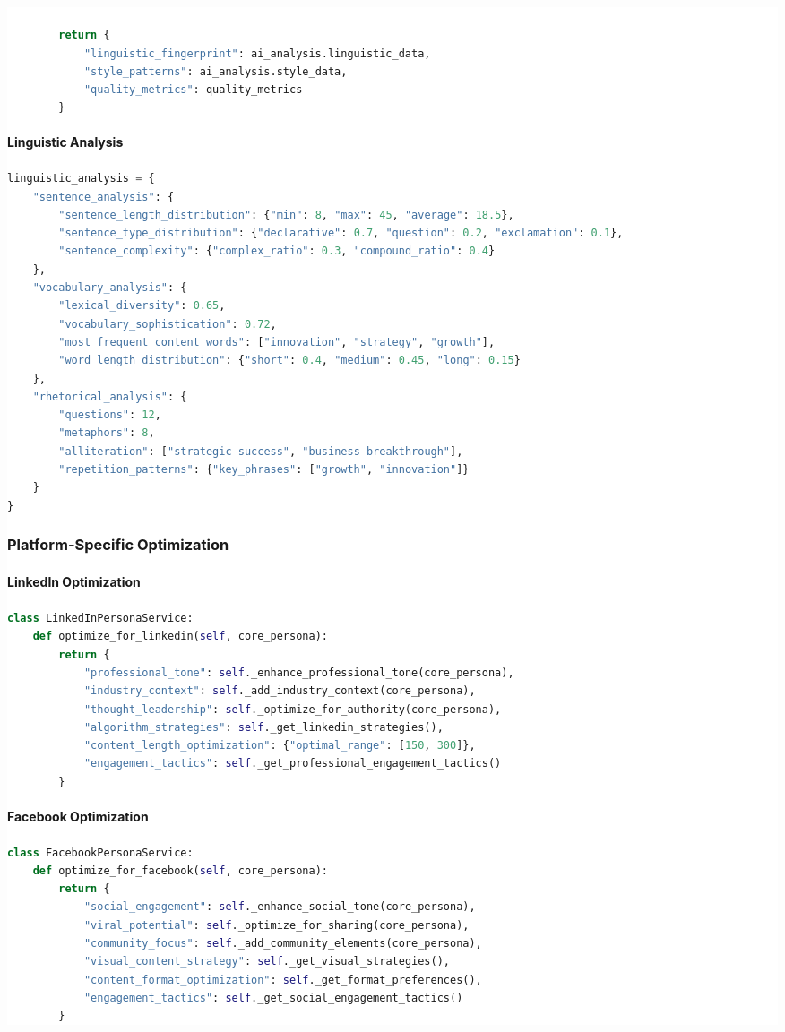 ```python
        
        return {
            "linguistic_fingerprint": ai_analysis.linguistic_data,
            "style_patterns": ai_analysis.style_data,
            "quality_metrics": quality_metrics
        }
```

#### Linguistic Analysis
```python
linguistic_analysis = {
    "sentence_analysis": {
        "sentence_length_distribution": {"min": 8, "max": 45, "average": 18.5},
        "sentence_type_distribution": {"declarative": 0.7, "question": 0.2, "exclamation": 0.1},
        "sentence_complexity": {"complex_ratio": 0.3, "compound_ratio": 0.4}
    },
    "vocabulary_analysis": {
        "lexical_diversity": 0.65,
        "vocabulary_sophistication": 0.72,
        "most_frequent_content_words": ["innovation", "strategy", "growth"],
        "word_length_distribution": {"short": 0.4, "medium": 0.45, "long": 0.15}
    },
    "rhetorical_analysis": {
        "questions": 12,
        "metaphors": 8,
        "alliteration": ["strategic success", "business breakthrough"],
        "repetition_patterns": {"key_phrases": ["growth", "innovation"]}
    }
}
```

### Platform-Specific Optimization

#### LinkedIn Optimization
```python
class LinkedInPersonaService:
    def optimize_for_linkedin(self, core_persona):
        return {
            "professional_tone": self._enhance_professional_tone(core_persona),
            "industry_context": self._add_industry_context(core_persona),
            "thought_leadership": self._optimize_for_authority(core_persona),
            "algorithm_strategies": self._get_linkedin_strategies(),
            "content_length_optimization": {"optimal_range": [150, 300]},
            "engagement_tactics": self._get_professional_engagement_tactics()
        }
```

#### Facebook Optimization
```python
class FacebookPersonaService:
    def optimize_for_facebook(self, core_persona):
        return {
            "social_engagement": self._enhance_social_tone(core_persona),
            "viral_potential": self._optimize_for_sharing(core_persona),
            "community_focus": self._add_community_elements(core_persona),
            "visual_content_strategy": self._get_visual_strategies(),
            "content_format_optimization": self._get_format_preferences(),
            "engagement_tactics": self._get_social_engagement_tactics()
        }
```
